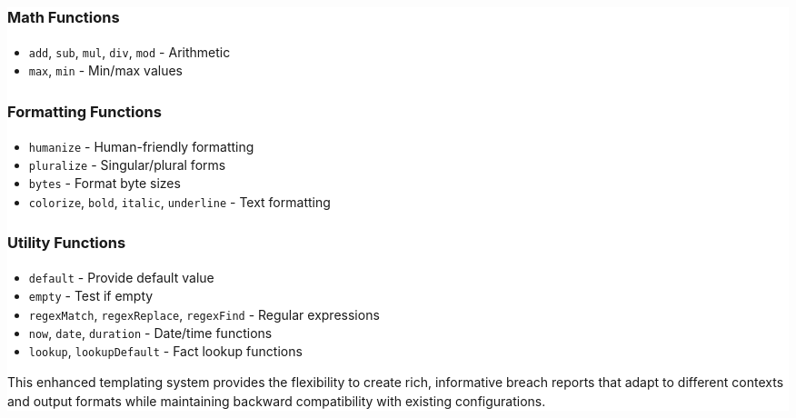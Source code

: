 ### Math Functions
- `add`, `sub`, `mul`, `div`, `mod` - Arithmetic
- `max`, `min` - Min/max values

### Formatting Functions
- `humanize` - Human-friendly formatting
- `pluralize` - Singular/plural forms
- `bytes` - Format byte sizes
- `colorize`, `bold`, `italic`, `underline` - Text formatting

### Utility Functions
- `default` - Provide default value
- `empty` - Test if empty
- `regexMatch`, `regexReplace`, `regexFind` - Regular expressions
- `now`, `date`, `duration` - Date/time functions
- `lookup`, `lookupDefault` - Fact lookup functions

This enhanced templating system provides the flexibility to create rich, informative breach reports that adapt to different contexts and output formats while maintaining backward compatibility with existing configurations.